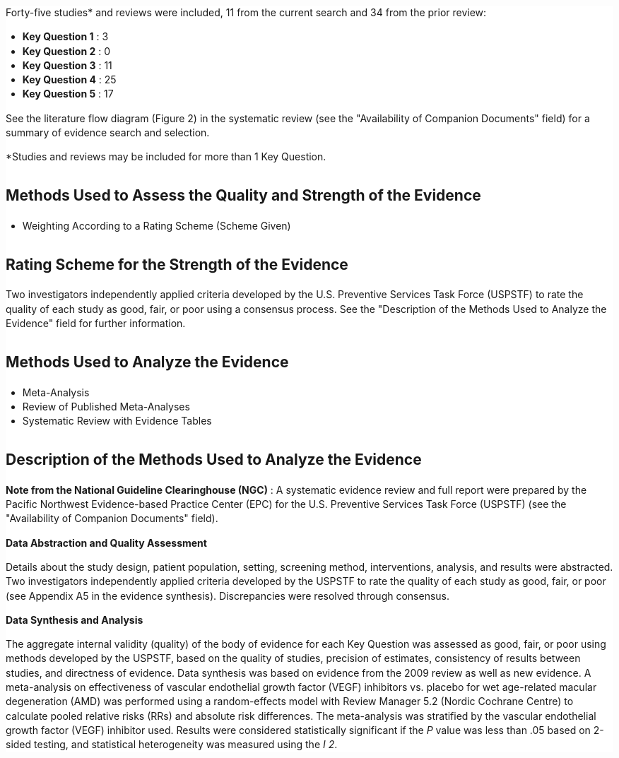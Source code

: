 Forty-five studies* and reviews were included, 11 from the current search and 34 from the prior review:

  * **Key Question 1** : 3 
  * **Key Question 2** : 0 
  * **Key Question 3** : 11 
  * **Key Question 4** : 25 
  * **Key Question 5** : 17 



See the literature flow diagram (Figure 2) in the systematic review (see the "Availability of Companion Documents" field) for a summary of evidence search and selection.

*Studies and reviews may be included for more than 1 Key Question.

## Methods Used to Assess the Quality and Strength of the Evidence

- Weighting According to a Rating Scheme (Scheme Given)

## Rating Scheme for the Strength of the Evidence

<div class="content_para"><p>Two investigators independently applied criteria developed by the U.S. Preventive Services Task Force (USPSTF) to rate the quality of each study as good, fair, or poor using a consensus process. See the "Description of the Methods Used to Analyze the Evidence" field for further information.</p></div>

## Methods Used to Analyze the Evidence

- Meta-Analysis
- Review of Published Meta-Analyses
- Systematic Review with Evidence Tables

## Description of the Methods Used to Analyze the Evidence



 **Note from the National Guideline Clearinghouse (NGC)** : A systematic evidence review and full report were prepared by the Pacific Northwest Evidence-based Practice Center (EPC) for the U.S. Preventive Services Task Force (USPSTF) (see the "Availability of Companion Documents" field).

**Data Abstraction and Quality Assessment**

Details about the study design, patient population, setting, screening method, interventions, analysis, and results were abstracted. Two investigators independently applied criteria developed by the USPSTF to rate the quality of each study as good, fair, or poor (see Appendix A5 in the evidence synthesis). Discrepancies were resolved through consensus.

**Data Synthesis and Analysis**

The aggregate internal validity (quality) of the body of evidence for each Key Question was assessed as good, fair, or poor using methods developed by the USPSTF, based on the quality of studies, precision of estimates, consistency of results between studies, and directness of evidence. Data synthesis was based on evidence from the 2009 review as well as new evidence. A meta-analysis on effectiveness of vascular endothelial growth factor (VEGF) inhibitors vs. placebo for wet age-related macular degeneration (AMD) was performed using a random-effects model with Review Manager 5.2 (Nordic Cochrane Centre) to calculate pooled relative risks (RRs) and absolute risk differences. The meta-analysis was stratified by the vascular endothelial growth factor (VEGF) inhibitor used. Results were considered statistically significant if the _P_ value was less than .05 based on 2-sided testing, and statistical heterogeneity was measured using the _I 2_.
